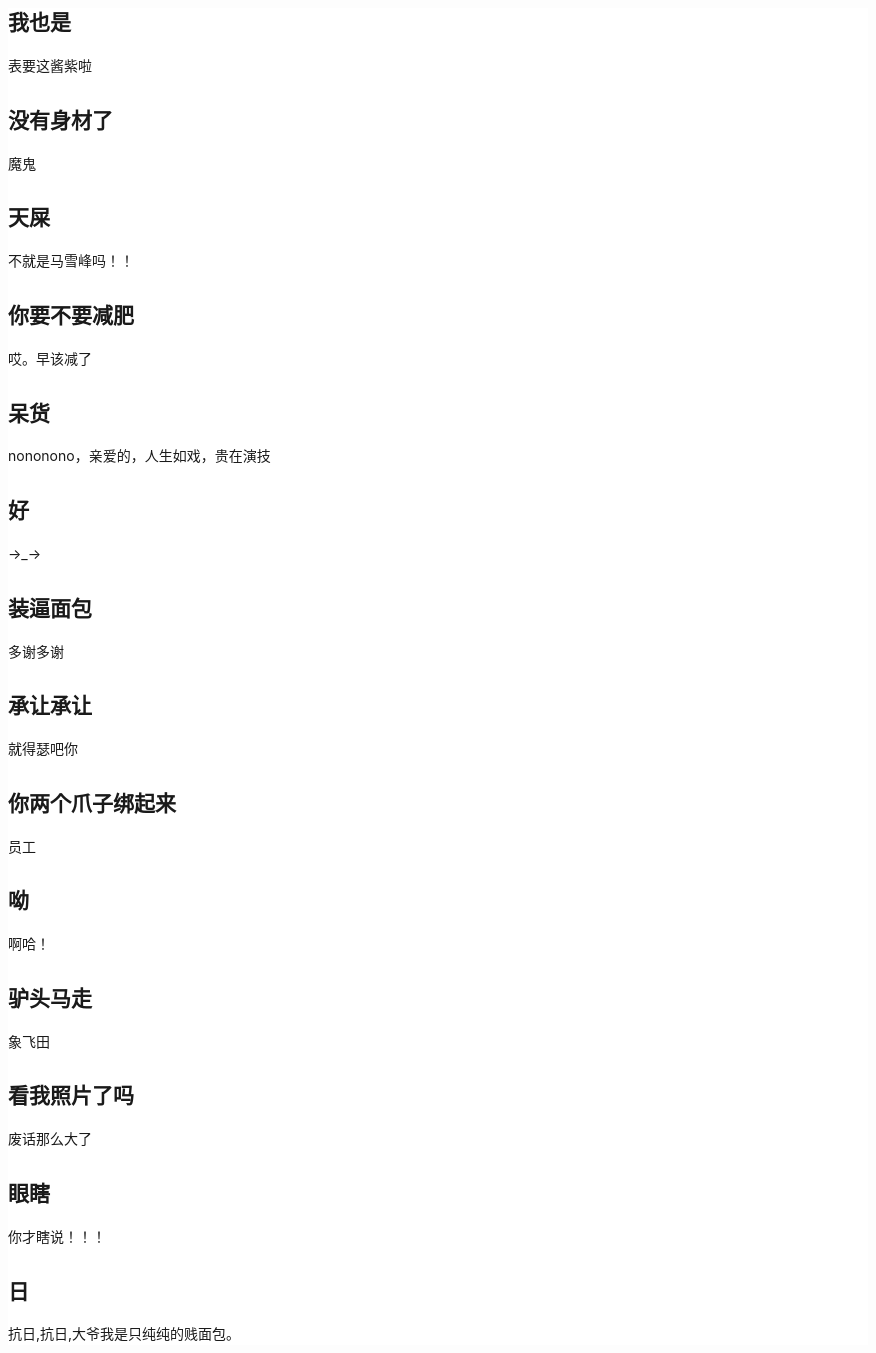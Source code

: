 ## 我也是
表要这酱紫啦

## 没有身材了
魔鬼

## 天屎
不就是马雪峰吗！！

## 你要不要减肥
哎。早该减了

## 呆货
nononono，亲爱的，人生如戏，贵在演技

## 好
→_→

## 装逼面包
多谢多谢

## 承让承让
就得瑟吧你

## 你两个爪子绑起来
员工

## 呦
啊哈！

## 驴头马走
象飞田

## 看我照片了吗
废话那么大了

## 眼瞎
你才瞎说！！！

## 日
抗日,抗日,大爷我是只纯纯的贱面包。
